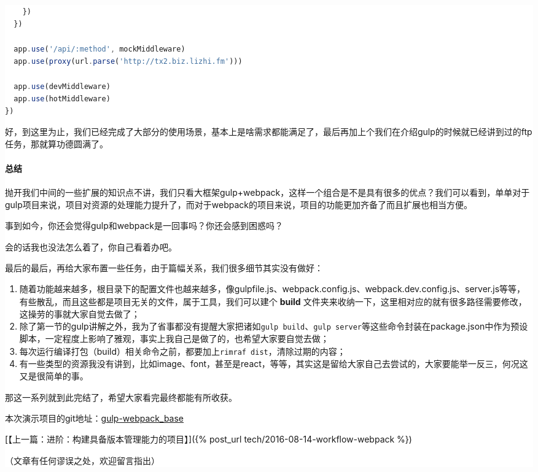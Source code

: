 ```javascript
    })
  })

  app.use('/api/:method', mockMiddleware)
  app.use(proxy(url.parse('http://tx2.biz.lizhi.fm')))

  app.use(devMiddleware)
  app.use(hotMiddleware)
})
```

好，到这里为止，我们已经完成了大部分的使用场景，基本上是啥需求都能满足了，最后再加上个我们在介绍gulp的时候就已经讲到过的ftp任务，那就算功德圆满了。

#### 总结

抛开我们中间的一些扩展的知识点不讲，我们只看大框架gulp+webpack，这样一个组合是不是具有很多的优点？我们可以看到，单单对于gulp项目来说，项目对资源的处理能力提升了，而对于webpack的项目来说，项目的功能更加齐备了而且扩展也相当方便。

事到如今，你还会觉得gulp和webpack是一回事吗？你还会感到困惑吗？

会的话我也没法怎么着了，你自己看着办吧。

最后的最后，再给大家布置一些任务，由于篇幅关系，我们很多细节其实没有做好：

1. 随着功能越来越多，根目录下的配置文件也越来越多，像gulpfile.js、webpack.config.js、webpack.dev.config.js、server.js等等，有些散乱，而且这些都是项目无关的文件，属于工具，我们可以建个 **build** 文件夹来收纳一下，这里相对应的就有很多路径需要修改，这操劳的事就大家自觉去做了；
2. 除了第一节的gulp讲解之外，我为了省事都没有提醒大家把诸如`gulp build`、`gulp server`等这些命令封装在package.json中作为预设脚本，一定程度上影响了雅观，事实上我自己是做了的，也希望大家要自觉去做；
3. 每次运行编译打包（build）相关命令之前，都要加上`rimraf dist`，清除过期的内容；
4. 有一些类型的资源我没有讲到，比如image、font，甚至是react，等等，其实这是留给大家自己去尝试的，大家要能举一反三，何况这又是很简单的事。

那这一系列就到此完结了，希望大家看完最终都能有所收获。

本次演示项目的git地址：[gulp-webpack_base](https://github.com/jack-Lo/demos/tree/master/gulp-webpack_base)

[【上一篇：进阶：构建具备版本管理能力的项目】]({% post_url tech/2016-08-14-workflow-webpack %})

（文章有任何谬误之处，欢迎留言指出）